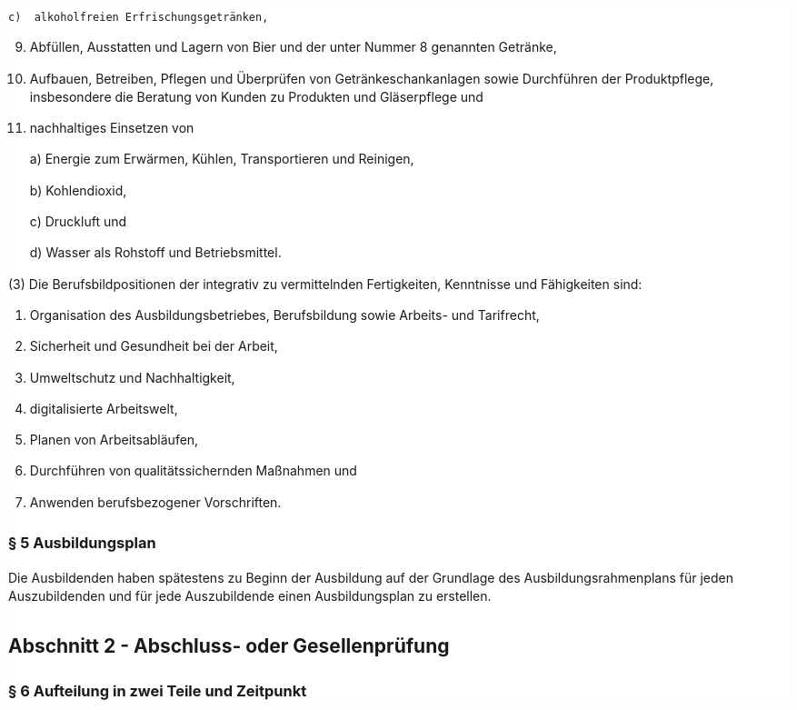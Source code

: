 
    c)  alkoholfreien Erfrischungsgetränken,





9.  Abfüllen, Ausstatten und Lagern von Bier und der unter Nummer 8 genannten Getränke,


10. Aufbauen, Betreiben, Pflegen und Überprüfen von Getränkeschankanlagen sowie Durchführen der Produktpflege, insbesondere die Beratung von Kunden zu Produkten und Gläserpflege und


11. nachhaltiges Einsetzen von

    a)  Energie zum Erwärmen, Kühlen, Transportieren und Reinigen,


    b)  Kohlendioxid,


    c)  Druckluft und


    d)  Wasser als Rohstoff und Betriebsmittel.







(3) Die Berufsbildpositionen der integrativ zu vermittelnden Fertigkeiten, Kenntnisse und Fähigkeiten sind:

1.  Organisation des Ausbildungsbetriebes, Berufsbildung sowie Arbeits- und Tarifrecht,


2.  Sicherheit und Gesundheit bei der Arbeit,


3.  Umweltschutz und Nachhaltigkeit,


4.  digitalisierte Arbeitswelt,


5.  Planen von Arbeitsabläufen,


6.  Durchführen von qualitätssichernden Maßnahmen und


7.  Anwenden berufsbezogener Vorschriften.





### § 5 Ausbildungsplan

Die Ausbildenden haben spätestens zu Beginn der Ausbildung auf der Grundlage des Ausbildungsrahmenplans für jeden Auszubildenden und für jede Auszubildende einen Ausbildungsplan zu erstellen.


## Abschnitt 2 - Abschluss- oder Gesellenprüfung


### § 6 Aufteilung in zwei Teile und Zeitpunkt
